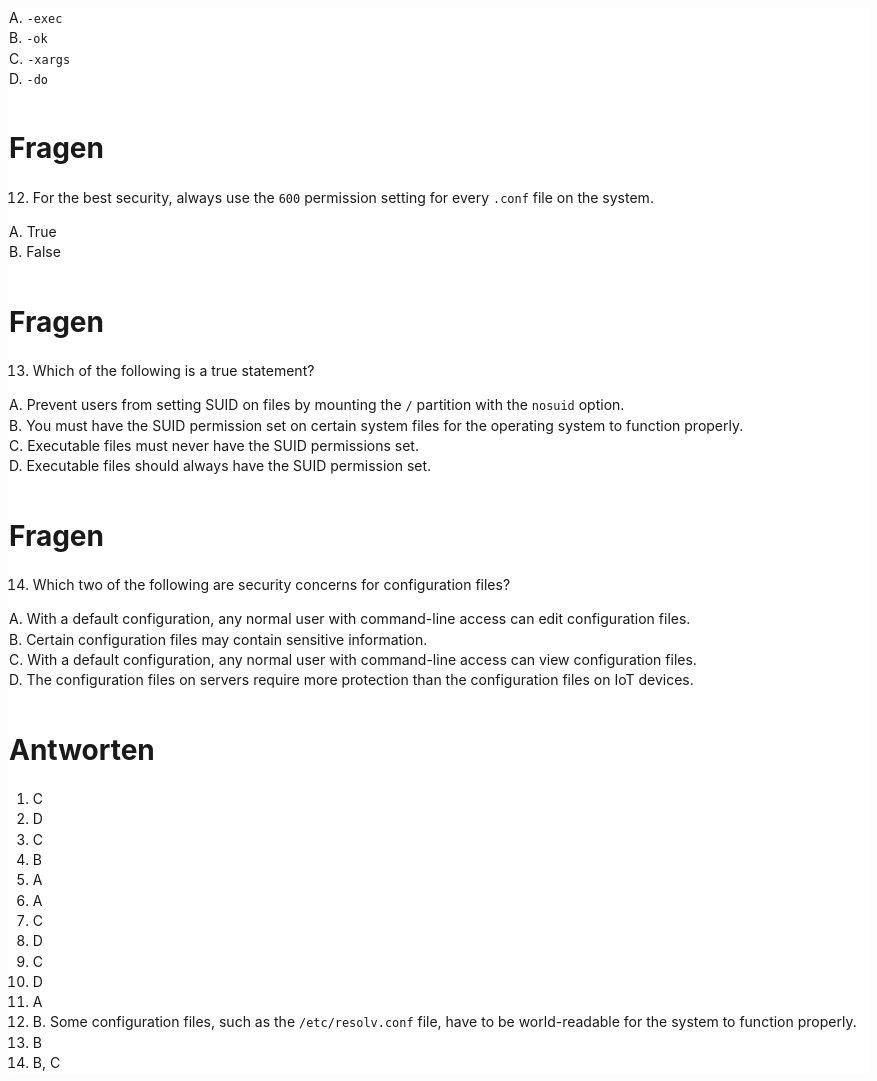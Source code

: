 A. ```-exec```  
B. ```-ok```  
C. ```-xargs```  
D. ```-do```  

# Fragen

12. For the best security, always use the ```600``` permission setting for every ```.conf``` file on the system.

A. True  
B. False  

# Fragen

13. Which of the following is a true statement?

A. Prevent users from setting SUID on files by mounting the ```/``` partition with the ```nosuid``` option.  
B. You must have the SUID permission set on certain system files for the operating system to function properly.  
C. Executable files must never have the SUID permissions set.  
D. Executable files should always have the SUID permission set.  

# Fragen

14. Which two of the following are security concerns for configuration files?

A. With a default configuration, any normal user with command-line access can edit configuration files.  
B. Certain configuration files may contain sensitive information.  
C. With a default configuration, any normal user with command-line access can view configuration files.  
D. The configuration files on servers require more protection than the configuration files on IoT devices.  

# Antworten

1. C
2. D
3. C
4. B
5. A
6. A
7. C
8. D
9. C
10. D
11. A
12. B. Some configuration files, such as the ```/etc/resolv.conf``` file, have to be world-readable for the system to function properly.
13. B
14. B, C

